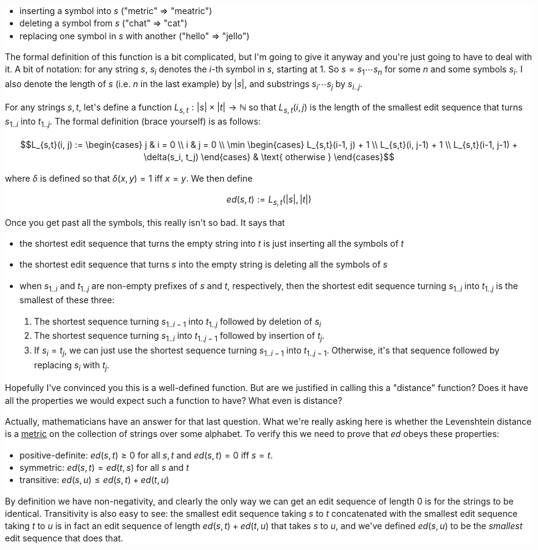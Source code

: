   - inserting a symbol into $s$ ("metric" => "meatric")
  - deleting a symbol from $s$ ("chat" => "cat")
  - replacing one symbol in $s$ with another ("hello" => "jello")

The formal definition of this function is a bit complicated, but I'm going to give it anyway and you're just going to have to deal with it. A bit of notation: for any string $s$, $s_i$ denotes the $i$-th symbol in $s$, starting at $1$. So $s = s_1 \cdots s_n$ for some $n$ and some symbols $s_i$. I also denote the length of $s$ (i.e. $n$ in the last example) by $|s|$, and substrings $s_i \cdots s_j$ by $s_{i..j}$.

For any strings $s, t$, let's define a function $L_{s,t}: |s| \times |t| \to \mathbb{N}$ so that $L_{s, t}(i, j)$ is the length of the smallest edit sequence that turns $s_{1..i}$ into $t_{1..j}$. The formal definition (brace yourself) is as follows:

$$L_{s,t}(i, j) := \begin{cases}
    j & i = 0 \\
    i & j = 0 \\
    \min \begin{cases}
        L_{s,t}(i-1, j) + 1 \\
        L_{s,t}(i, j-1) + 1 \\
        L_{s,t}(i-1, j-1) + \delta(s_i, t_j)
    \end{cases} & \text{ otherwise }
\end{cases}$$

where $\delta$ is defined so that $\delta(x, y) = 1$ iff $x = y$. We then define

$$ed(s, t) := L_{s,t}(|s|, |t|)$$

Once you get past all the symbols, this really isn't so bad. It says that

  - the shortest edit sequence that turns the empty string into $t$ is just inserting all the symbols of $t$
  - the shortest edit sequence that turns $s$ into the empty string is deleting all the symbols of $s$
  - when $s_{1..i}$ and $t_{1..j}$ are non-empty prefixes of $s$ and $t$, respectively, then the shortest edit sequence turning $s_{1..i}$ into $t_{1..j}$ is the smallest of these three:

     1. The shortest sequence turning $s_{1..i-1}$ into $t_{1..j}$ followed by deletion of $s_i$
     2. The shortest sequence turning $s_{1..i}$ into $t_{1..j-1}$ followed by insertion of $t_j$.
     3. If $s_i = t_j$, we can just use the shortest sequence turning $s_{1..i-1}$ into $t_{1..j-1}$. Otherwise, it's that sequence followed by replacing $s_i$ with $t_j$.

Hopefully I've convinced you this is a well-defined function. But are we justified in calling this a "distance" function? Does it have all the properties we would expect such a function to have? What even is distance?

Actually, mathematicians have an answer for that last question. What we're really asking here is whether the Levenshtein distance is a [metric](http://en.wikipedia.org/wiki/Metric_%28mathematics%29) on the collection of strings over some alphabet. To verify this we need to prove that $ed$ obeys these properties:

  - positive-definite: $ed(s,t) \geq 0$ for all $s, t$ and $ed(s,t) = 0$ iff $s = t$.
  - symmetric: $ed(s,t) = ed(t,s)$ for all $s$ and $t$
  - transitive: $ed(s, u) \leq ed(s, t) + ed(t, u)$

By definition we have non-negativity, and clearly the only way we can get an edit sequence of length 0 is for the strings to be identical. Transitivity is also easy to see: the smallest edit sequence taking $s$ to $t$ concatenated with the smallest edit sequence taking $t$ to $u$ is in fact an edit sequence of length $ed(s,t) + ed(t, u)$ that takes $s$ to $u$, and we've defined $ed(s, u)$ to be the *smallest* edit sequence that does that.
